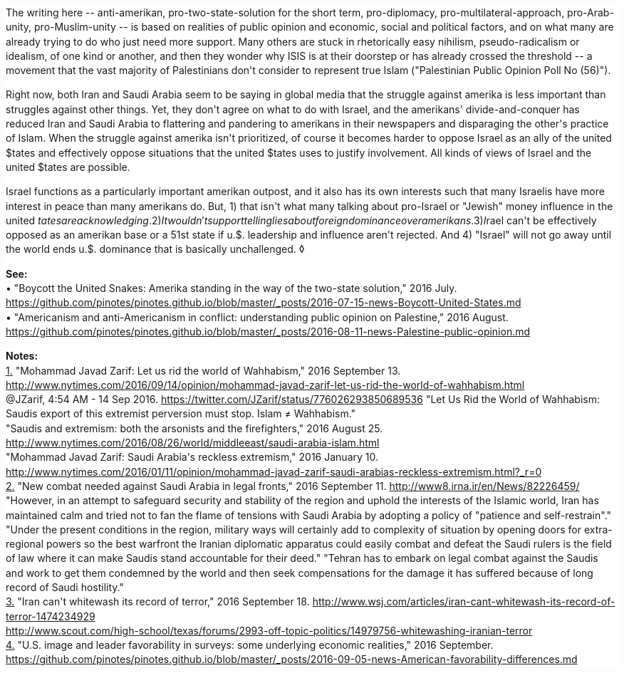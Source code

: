 The writing here -- anti-amerikan, pro-two-state-solution for the short term, pro-diplomacy, pro-multilateral-approach, pro-Arab-unity, pro-Muslim-unity -- is based on realities of public opinion and economic, social and political factors, and on what many are already trying to do who just need more support. Many others are stuck in rhetorically easy nihilism, pseudo-radicalism or idealism, of one kind or another, and then they wonder why ISIS is at their doorstep or has already crossed the threshold -- a movement that the vast majority of Palestinians don't consider to represent true Islam ("Palestinian Public Opinion Poll No (56)").

Right now, both Iran and Saudi Arabia seem to be saying in global media that the struggle against amerika is less important than struggles against other things. Yet, they don't agree on what to do with Israel, and the amerikans' divide-and-conquer has reduced Iran and Saudi Arabia to flattering and pandering to amerikans in their newspapers and disparaging the other's practice of Islam. When the struggle against amerika isn't prioritized, of course it becomes harder to oppose Israel as an ally of the united $tates and effectively oppose situations that the united $tates uses to justify involvement. All kinds of views of Israel and the united $tates are possible.

Israel functions as a particularly important amerikan outpost, and it also has its own interests such that many Israelis have more interest in peace than many amerikans do. But, 1) that isn't what many talking about pro-Israel or "Jewish" money influence in the united $tates are acknowledging. 2) It wouldn't support telling lies about foreign dominance over amerikans. 3) I$rael can't be effectively opposed as an amerikan base or a 51st state if u.$. leadership and influence aren't rejected. And 4) "Israel" will not go away until the world ends u.$. dominance that is basically unchallenged. &loz;

<b>See:</b><br />
&bull; "Boycott the United Snakes: Amerika standing in the way of the two-state solution," 2016 July. <a href="https://github.com/pinotes/pinotes.github.io/blob/master/_posts/2016-07-15-news-Boycott-United-States.md" target="_blank">https://github.com/pinotes/pinotes.github.io/blob/master/_posts/2016-07-15-news-Boycott-United-States.md</a><br />
&bull; "Americanism and anti-Americanism in conflict: understanding public opinion on Palestine," 2016 August. <a href="https://github.com/pinotes/pinotes.github.io/blob/master/_posts/2016-08-11-news-Palestine-public-opinion.md" target="_blank">https://github.com/pinotes/pinotes.github.io/blob/master/_posts/2016-08-11-news-Palestine-public-opinion.md</a>

<b>Notes:</b><br />
<a class="note-no" href="#user-content-noteref1" name="user-content-note1">1.</a> "Mohammad Javad Zarif: Let us rid the world of Wahhabism," 2016 September 13. http://www.nytimes.com/2016/09/14/opinion/mohammad-javad-zarif-let-us-rid-the-world-of-wahhabism.html<br />
@JZarif, 4:54 AM - 14 Sep 2016. https://twitter.com/JZarif/status/776026293850689536 "Let Us Rid the World of Wahhabism: Saudis export of this extremist perversion must stop. Islam ≠ Wahhabism."<br />
"Saudis and extremism: both the arsonists and the firefighters," 2016 August 25. http://www.nytimes.com/2016/08/26/world/middleeast/saudi-arabia-islam.html<br />
"Mohammad Javad Zarif: Saudi Arabia's reckless extremism," 2016 January 10. http://www.nytimes.com/2016/01/11/opinion/mohammad-javad-zarif-saudi-arabias-reckless-extremism.html?_r=0<br />
<a class="note-no" href="#user-content-noteref2" name="user-content-note2">2.</a> "New combat needed against Saudi Arabia in legal fronts," 2016 September 11. http://www8.irna.ir/en/News/82226459/ "However, in an attempt to safeguard security and stability of the region and uphold the interests of the Islamic world, Iran has maintained calm and tried not to fan the flame of tensions with Saudi Arabia by adopting a policy of "patience and self-restrain"." "Under the present conditions in the region, military ways will certainly add to complexity of situation by opening doors for extra-regional powers so the best warfront the Iranian diplomatic apparatus could easily combat and defeat the Saudi rulers is the field of law where it can make Saudis stand accountable for their deed." "Tehran has to embark on legal combat against the Saudis and work to get them condemned by the world and then seek compensations for the damage it has suffered because of long record of Saudi hostility."<br />
<a class="note-no" href="#user-content-noteref3" name="user-content-note3">3.</a> "Iran can't whitewash its record of terror," 2016 September 18. http://www.wsj.com/articles/iran-cant-whitewash-its-record-of-terror-1474234929<br />
http://www.scout.com/high-school/texas/forums/2993-off-topic-politics/14979756-whitewashing-iranian-terror<br />
<a class="note-no" href="#user-content-noteref4" name="user-content-note4">4.</a> "U.S. image and leader favorability in surveys: some underlying economic realities," 2016 September. <a href="https://github.com/pinotes/pinotes.github.io/blob/master/_posts/2016-09-05-news-American-favorability-differences.md" target="_blank">https://github.com/pinotes/pinotes.github.io/blob/master/_posts/2016-09-05-news-American-favorability-differences.md</a><br />